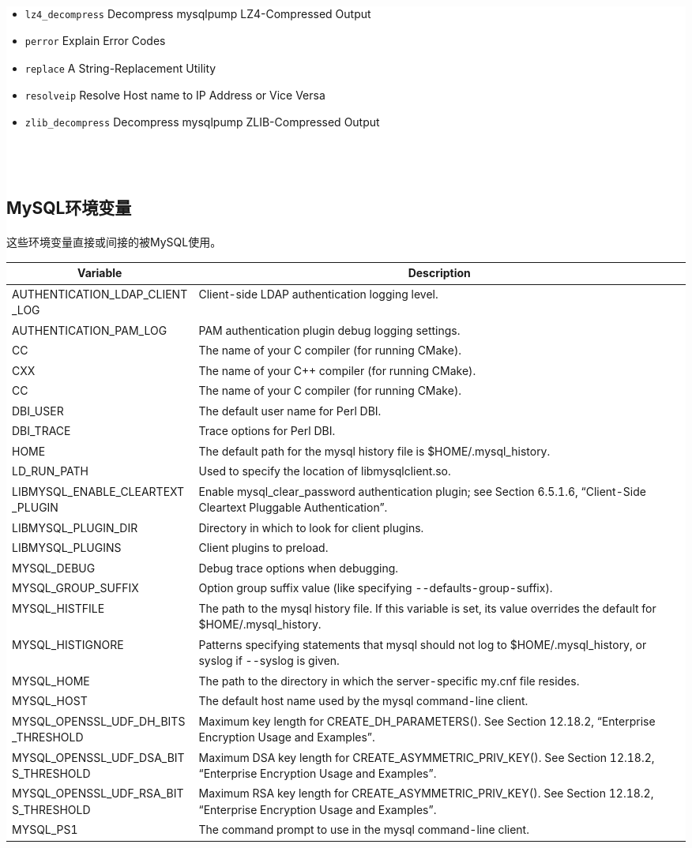 - `lz4_decompress`
Decompress mysqlpump LZ4-Compressed Output

- `perror`
 Explain Error Codes

- `replace`
A String-Replacement Utility

- `resolveip`
Resolve Host name to IP Address or Vice Versa

- `zlib_decompress`
Decompress mysqlpump ZLIB-Compressed Output



<br/>
<br/>



## MySQL环境变量


这些环境变量直接或间接的被MySQL使用。

| Variable |  Description
| - | -
| AUTHENTICATION_LDAP_CLIENT_LOG |  Client-side LDAP authentication logging level.
| AUTHENTICATION_PAM_LOG |  PAM authentication plugin debug logging settings.
| CC |  The name of your C compiler (for running CMake).
| CXX |  The name of your C++ compiler (for running CMake).
| CC |  The name of your C compiler (for running CMake).
| DBI_USER |  The default user name for Perl DBI.
| DBI_TRACE |  Trace options for Perl DBI.
| HOME |  The default path for the mysql history file is $HOME/.mysql_history.
| LD_RUN_PATH |  Used to specify the location of libmysqlclient.so.
| LIBMYSQL_ENABLE_CLEARTEXT_PLUGIN |  Enable mysql_clear_password authentication plugin; see Section 6.5.1.6, “Client-Side Cleartext Pluggable Authentication”.
| LIBMYSQL_PLUGIN_DIR |  Directory in which to look for client plugins.
| LIBMYSQL_PLUGINS |  Client plugins to preload.
| MYSQL_DEBUG |  Debug trace options when debugging.
| MYSQL_GROUP_SUFFIX |  Option group suffix value (like specifying --defaults-group-suffix).
| MYSQL_HISTFILE |  The path to the mysql history file. If this variable is set, its value overrides the default for $HOME/.mysql_history.
| MYSQL_HISTIGNORE |  Patterns specifying statements that mysql should not log to $HOME/.mysql_history, or syslog if --syslog is given.
| MYSQL_HOME |  The path to the directory in which the server-specific my.cnf file resides.
| MYSQL_HOST |  The default host name used by the mysql command-line client.
| MYSQL_OPENSSL_UDF_DH_BITS_THRESHOLD |  Maximum key length for CREATE_DH_PARAMETERS(). See Section 12.18.2, “Enterprise Encryption Usage and Examples”.
| MYSQL_OPENSSL_UDF_DSA_BITS_THRESHOLD |  Maximum DSA key length for CREATE_ASYMMETRIC_PRIV_KEY(). See Section 12.18.2, “Enterprise Encryption Usage and Examples”.
| MYSQL_OPENSSL_UDF_RSA_BITS_THRESHOLD |  Maximum RSA key length for CREATE_ASYMMETRIC_PRIV_KEY(). See Section 12.18.2, “Enterprise Encryption Usage and Examples”.
| MYSQL_PS1 |  The command prompt to use in the mysql command-line client.